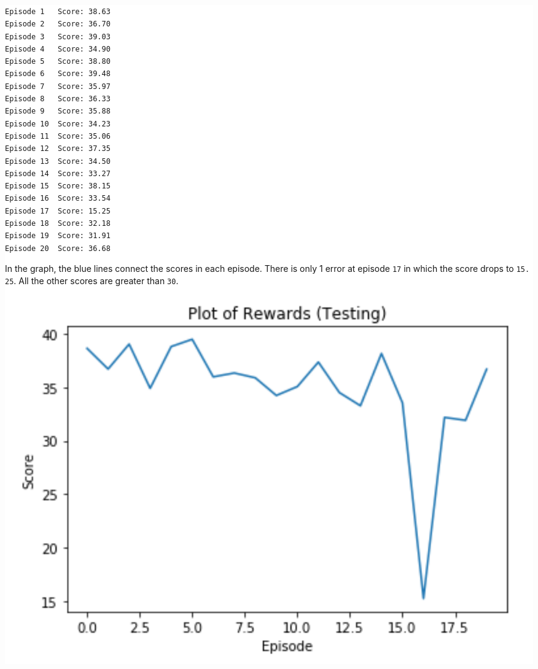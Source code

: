 ```
Episode 1	Score: 38.63
Episode 2	Score: 36.70
Episode 3	Score: 39.03
Episode 4	Score: 34.90
Episode 5	Score: 38.80
Episode 6	Score: 39.48
Episode 7	Score: 35.97
Episode 8	Score: 36.33
Episode 9	Score: 35.88
Episode 10	Score: 34.23
Episode 11	Score: 35.06
Episode 12	Score: 37.35
Episode 13	Score: 34.50
Episode 14	Score: 33.27
Episode 15	Score: 38.15
Episode 16	Score: 33.54
Episode 17	Score: 15.25
Episode 18	Score: 32.18
Episode 19	Score: 31.91
Episode 20	Score: 36.68
```

In the graph, the blue lines connect the scores in each episode. There is only 1 error at episode `17` in which the score drops to `15.25`. All the other scores are greater than `30`.

![Plot of rewards (testing)](/images/plot-of-rewards-testing.png)

